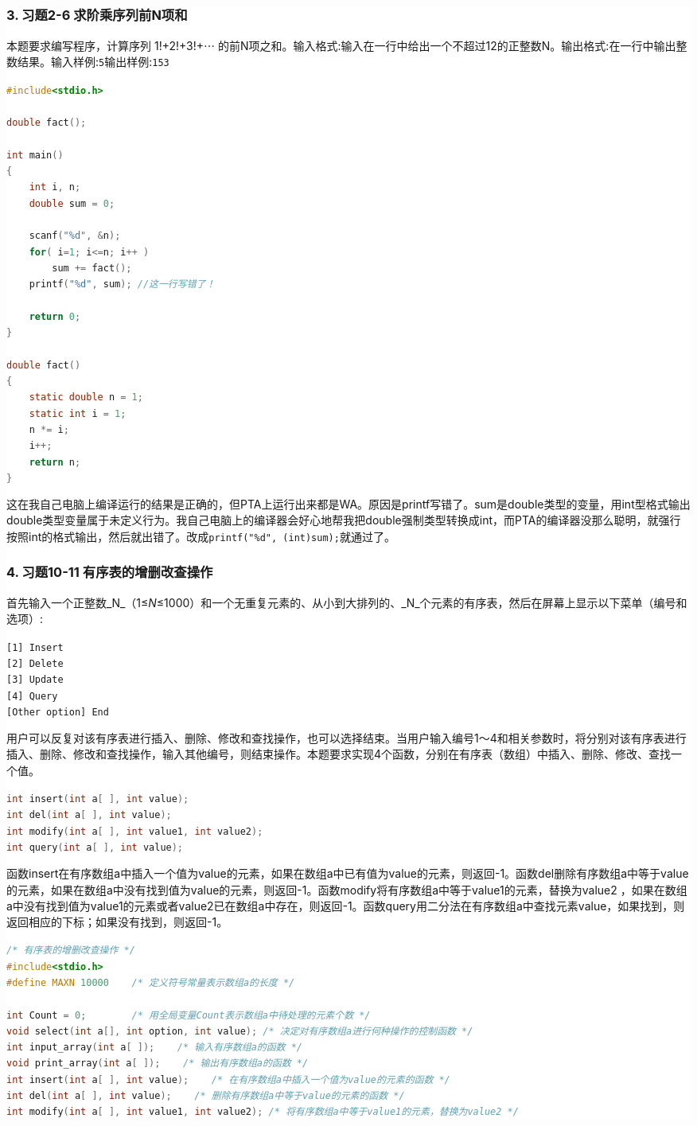 ### 3. 习题2-6 求阶乘序列前N项和
本题要求编写程序，计算序列 1!+2!+3!+⋯ 的前N项之和。输入格式:输入在一行中给出一个不超过12的正整数N。输出格式:在一行中输出整数结果。输入样例:`5`输出样例:`153`
```c
#include<stdio.h>

double fact();

int main()
{
    int i, n;
    double sum = 0;
    
    scanf("%d", &n);
    for( i=1; i<=n; i++ )
        sum += fact();
    printf("%d", sum); //这一行写错了！
    
    return 0;
}

double fact()
{
    static double n = 1;
    static int i = 1;
    n *= i;
    i++;
    return n;
}
```
这在我自己电脑上编译运行的结果是正确的，但PTA上运行出来都是WA。原因是printf写错了。sum是double类型的变量，用int型格式输出double类型变量属于未定义行为。我自己电脑上的编译器会好心地帮我把double强制类型转换成int，而PTA的编译器没那么聪明，就强行按照int的格式输出，然后就出错了。改成`printf("%d", (int)sum);`就通过了。

### **4. 习题10-11 有序表的增删改查操作**
首先输入一个正整数_N_（1≤_N_≤1000）和一个无重复元素的、从小到大排列的、_N_个元素的有序表，然后在屏幕上显示以下菜单（编号和选项）:
```
[1] Insert
[2] Delete
[3] Update
[4] Query
[Other option] End
```
用户可以反复对该有序表进行插入、删除、修改和查找操作，也可以选择结束。当用户输入编号1～4和相关参数时，将分别对该有序表进行插入、删除、修改和查找操作，输入其他编号，则结束操作。本题要求实现4个函数，分别在有序表（数组）中插入、删除、修改、查找一个值。
```c
int insert(int a[ ], int value);    
int del(int a[ ], int value);
int modify(int a[ ], int value1, int value2); 
int query(int a[ ], int value);
```
函数insert在有序数组a中插入一个值为value的元素，如果在数组a中已有值为value的元素，则返回-1。函数del删除有序数组a中等于value的元素，如果在数组a中没有找到值为value的元素，则返回-1。函数modify将有序数组a中等于value1的元素，替换为value2 ，如果在数组a中没有找到值为value1的元素或者value2已在数组a中存在，则返回-1。函数query用二分法在有序数组a中查找元素value，如果找到，则返回相应的下标；如果没有找到，则返回-1。
```c
/* 有序表的增删改查操作 */
#include<stdio.h>
#define MAXN 10000    /* 定义符号常量表示数组a的长度 */

int Count = 0;        /* 用全局变量Count表示数组a中待处理的元素个数 */
void select(int a[], int option, int value); /* 决定对有序数组a进行何种操作的控制函数 */
int input_array(int a[ ]);    /* 输入有序数组a的函数 */
void print_array(int a[ ]);    /* 输出有序数组a的函数 */
int insert(int a[ ], int value);    /* 在有序数组a中插入一个值为value的元素的函数 */
int del(int a[ ], int value);    /* 删除有序数组a中等于value的元素的函数 */
int modify(int a[ ], int value1, int value2); /* 将有序数组a中等于value1的元素，替换为value2 */ 
```
